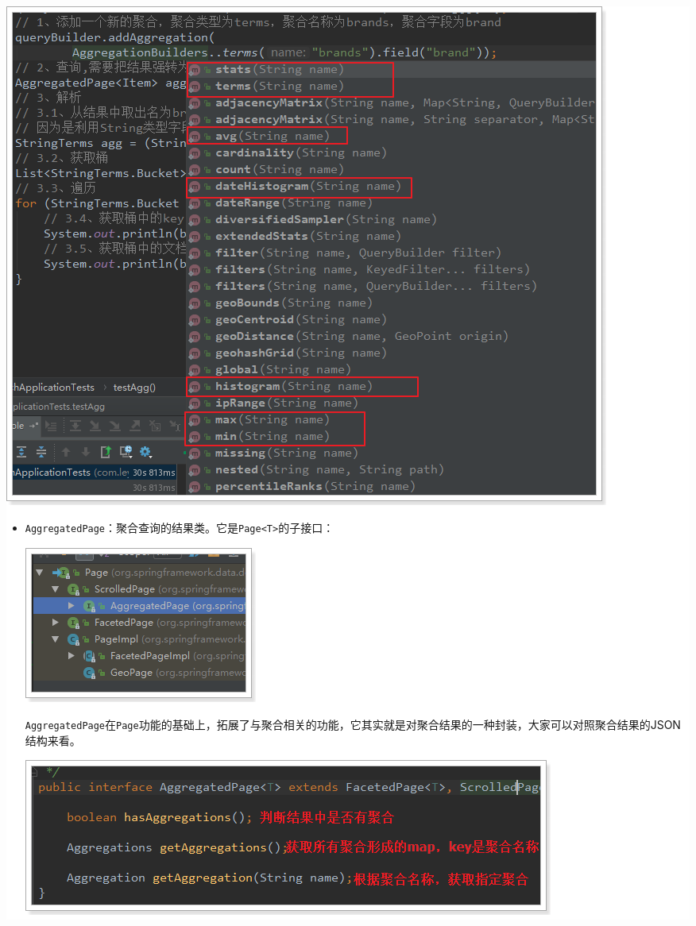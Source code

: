   ![1526567597724](assets/1526567597724.png)

- `AggregatedPage`：聚合查询的结果类。它是`Page<T>`的子接口：

  ![1526567748355](assets/1526567748355.png)

  `AggregatedPage`在`Page`功能的基础上，拓展了与聚合相关的功能，它其实就是对聚合结果的一种封装，大家可以对照聚合结果的JSON结构来看。

  ![1526567889455](assets/1526567889455.png)
